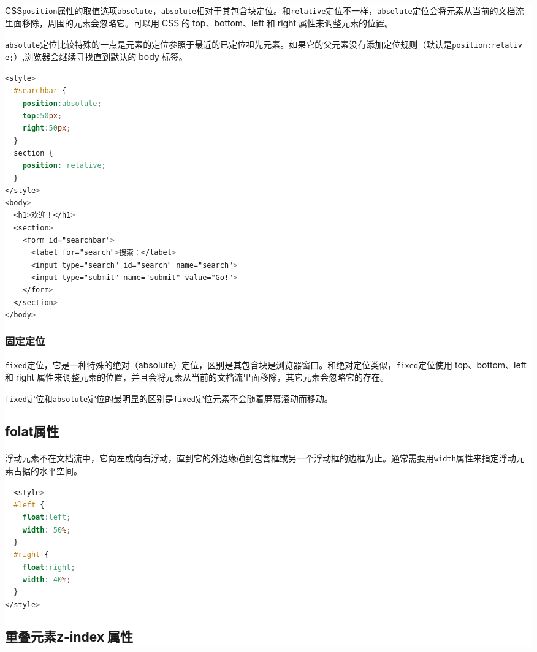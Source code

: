 CSS`position`属性的取值选项`absolute`，`absolute`相对于其包含块定位。和`relative`定位不一样，`absolute`定位会将元素从当前的文档流里面移除，周围的元素会忽略它。可以用 CSS 的 top、bottom、left 和 right 属性来调整元素的位置。

`absolute`定位比较特殊的一点是元素的定位参照于最近的已定位祖先元素。如果它的父元素没有添加定位规则（默认是`position:relative;`）,浏览器会继续寻找直到默认的 body 标签。

```css
<style>
  #searchbar {
    position:absolute;
    top:50px;
    right:50px;
  }
  section {
    position: relative;
  }
</style>
<body>
  <h1>欢迎！</h1>
  <section>
    <form id="searchbar">
      <label for="search">搜索：</label>
      <input type="search" id="search" name="search">
      <input type="submit" name="submit" value="Go!">
    </form>
  </section>
</body>
```

### 固定定位

`fixed`定位，它是一种特殊的绝对（absolute）定位，区别是其包含块是浏览器窗口。和绝对定位类似，`fixed`定位使用 top、bottom、left 和 right 属性来调整元素的位置，并且会将元素从当前的文档流里面移除，其它元素会忽略它的存在。

`fixed`定位和`absolute`定位的最明显的区别是`fixed`定位元素不会随着屏幕滚动而移动。

## folat属性

浮动元素不在文档流中，它向左或向右浮动，直到它的外边缘碰到包含框或另一个浮动框的边框为止。通常需要用`width`属性来指定浮动元素占据的水平空间。

```css
  <style>
  #left {
    float:left;
    width: 50%;
  }
  #right {
    float:right;
    width: 40%;
  }
</style>
```

## 重叠元素z-index 属性
